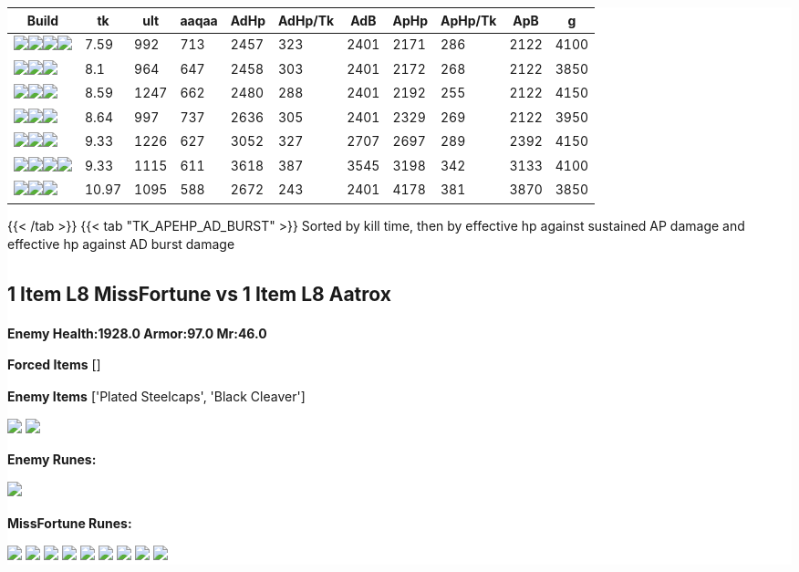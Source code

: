 



 Build |tk|ult|aaqaa|AdHp|AdHp/Tk|AdB|ApHp|ApHp/Tk|ApB|g
-|-|-|-|-|-|-|-|-|-|-
![](/item/3124.png)![](/item/1001.png)![](/item/1055.png)![](/item/1036.png)|7.59|992|713|2457|323|2401|2171|286|2122|4100
![](/item/6672.png)![](/item/1001.png)![](/item/1055.png)|8.1|964|647|2458|303|2401|2172|268|2122|3850
![](/item/3031.png)![](/item/1001.png)![](/item/1055.png)|8.59|1247|662|2480|288|2401|2192|255|2122|4150
![](/item/3153.png)![](/item/1001.png)![](/item/1055.png)|8.64|997|737|2636|305|2401|2329|269|2122|3950
![](/item/3072.png)![](/item/1001.png)![](/item/1055.png)|9.33|1226|627|3052|327|2707|2697|289|2392|4150
![](/item/6673.png)![](/item/1001.png)![](/item/1055.png)![](/item/1036.png)|9.33|1115|611|3618|387|3545|3198|342|3133|4100
![](/item/3156.png)![](/item/1001.png)![](/item/1055.png)|10.97|1095|588|2672|243|2401|4178|381|3870|3850
{{< /tab >}}
{{< tab "TK_APEHP_AD_BURST" >}}
Sorted by kill time, then by effective hp against sustained AP damage and effective hp against AD burst damage
## 1 Item L8 MissFortune vs 1 Item L8 Aatrox

**Enemy Health:1928.0 Armor:97.0 Mr:46.0**


**Forced Items** []








**Enemy Items** ['Plated Steelcaps', 'Black Cleaver']





![](/item/3047.png)
![](/item/3071.png)



**Enemy Runes:**





![](/StatMods/StatModsHealthScalingIcon.png)



**MissFortune Runes:**


![](/Styles/Precision/PressTheAttack/PressTheAttack.png)
![](/Styles/Precision/AbsorbLife/AbsorbLife.png)
![](/Styles/Precision/LegendBloodline/LegendBloodline.png)
![](/Styles/Precision/CutDown/CutDown.png)
![](/Styles/Sorcery/ManaflowBand/ManaflowBand.png)
![](/Styles/Sorcery/GatheringStorm/GatheringStorm.png)
![](/StatMods/StatModsAdaptiveForceIcon.png)
![](/StatMods/StatModsAdaptiveForceIcon.png)
![](/StatMods/StatModsHealthScalingIcon.png)
